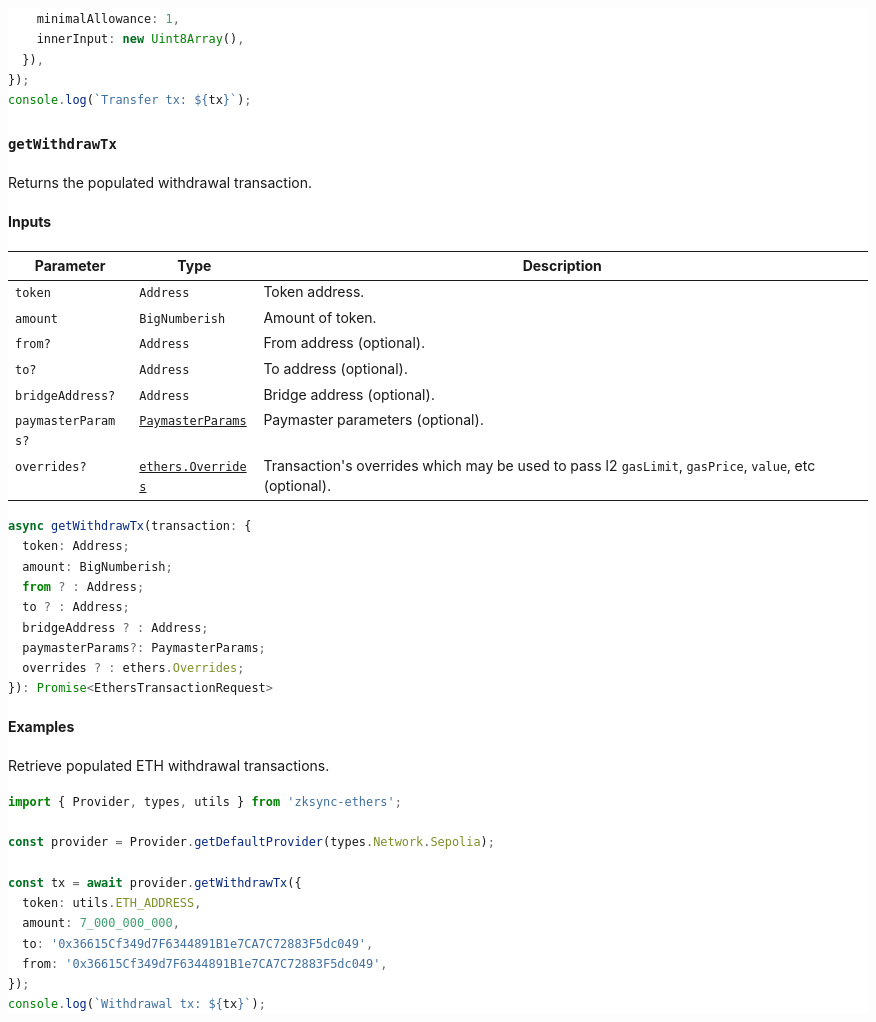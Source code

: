 ```ts
    minimalAllowance: 1,
    innerInput: new Uint8Array(),
  }),
});
console.log(`Transfer tx: ${tx}`);
```

### `getWithdrawTx`

Returns the populated withdrawal transaction.

#### Inputs

| Parameter          | Type                                                                     | Description                                                                                           |
| ------------------ | ------------------------------------------------------------------------ | ----------------------------------------------------------------------------------------------------- |
| `token`            | `Address`                                                                | Token address.                                                                                        |
| `amount`           | `BigNumberish`                                                           | Amount of token.                                                                                      |
| `from?`            | `Address`                                                                | From address (optional).                                                                              |
| `to?`              | `Address`                                                                | To address (optional).                                                                                |
| `bridgeAddress?`   | `Address`                                                                | Bridge address (optional).                                                                            |
| `paymasterParams?` | [`PaymasterParams`](./types.md#paymasterparams)                          | Paymaster parameters (optional).                                                                      |
| `overrides?`       | [`ethers.Overrides`](https://docs.ethers.org/v6/api/contract/#Overrides) | Transaction's overrides which may be used to pass l2 `gasLimit`, `gasPrice`, `value`, etc (optional). |

```ts
async getWithdrawTx(transaction: {
  token: Address;
  amount: BigNumberish;
  from ? : Address;
  to ? : Address;
  bridgeAddress ? : Address;
  paymasterParams?: PaymasterParams;
  overrides ? : ethers.Overrides;
}): Promise<EthersTransactionRequest>
```

#### Examples

Retrieve populated ETH withdrawal transactions.

```ts
import { Provider, types, utils } from 'zksync-ethers';

const provider = Provider.getDefaultProvider(types.Network.Sepolia);

const tx = await provider.getWithdrawTx({
  token: utils.ETH_ADDRESS,
  amount: 7_000_000_000,
  to: '0x36615Cf349d7F6344891B1e7CA7C72883F5dc049',
  from: '0x36615Cf349d7F6344891B1e7CA7C72883F5dc049',
});
console.log(`Withdrawal tx: ${tx}`);
```
